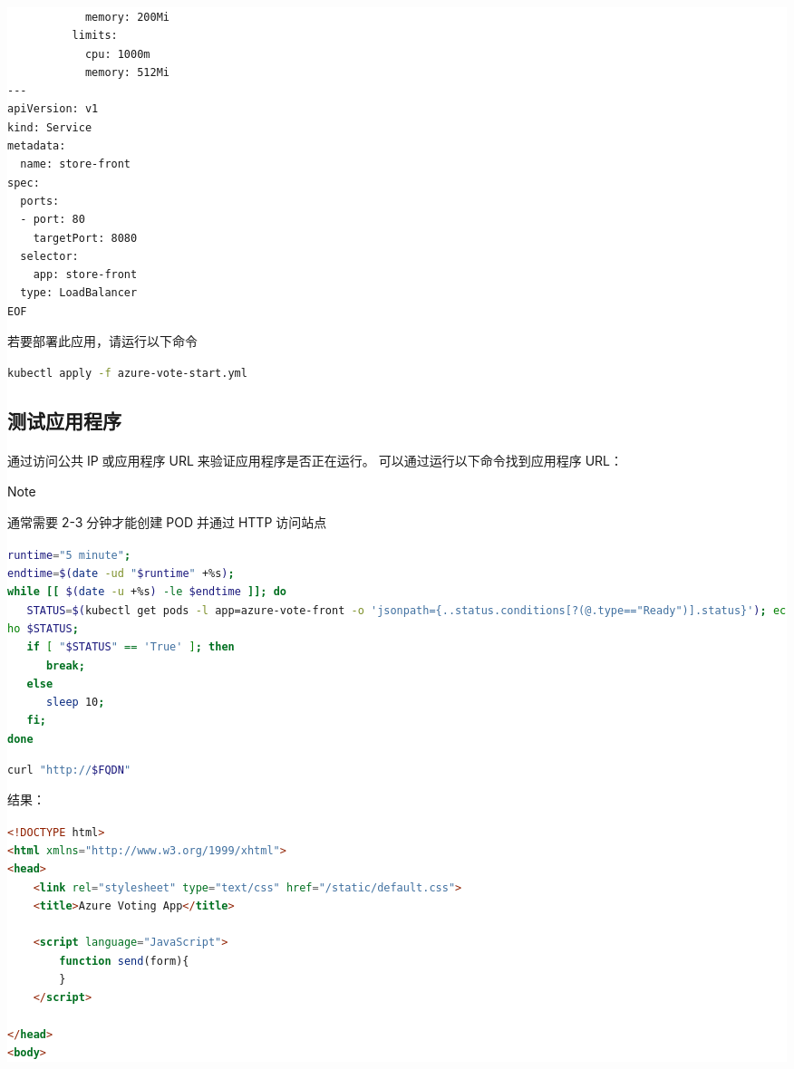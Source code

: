 ```bash
            memory: 200Mi
          limits:
            cpu: 1000m
            memory: 512Mi
---
apiVersion: v1
kind: Service
metadata:
  name: store-front
spec:
  ports:
  - port: 80
    targetPort: 8080
  selector:
    app: store-front
  type: LoadBalancer
EOF
```

若要部署此应用，请运行以下命令

```bash
kubectl apply -f azure-vote-start.yml
```

## 测试应用程序

通过访问公共 IP 或应用程序 URL 来验证应用程序是否正在运行。 可以通过运行以下命令找到应用程序 URL：

> [!Note]
> 通常需要 2-3 分钟才能创建 POD 并通过 HTTP 访问站点

```bash
runtime="5 minute";
endtime=$(date -ud "$runtime" +%s);
while [[ $(date -u +%s) -le $endtime ]]; do
   STATUS=$(kubectl get pods -l app=azure-vote-front -o 'jsonpath={..status.conditions[?(@.type=="Ready")].status}'); echo $STATUS;
   if [ "$STATUS" == 'True' ]; then
      break;
   else
      sleep 10;
   fi;
done
```

```bash
curl "http://$FQDN"
```

结果：



```HTML
<!DOCTYPE html>
<html xmlns="http://www.w3.org/1999/xhtml">
<head>
    <link rel="stylesheet" type="text/css" href="/static/default.css">
    <title>Azure Voting App</title>

    <script language="JavaScript">
        function send(form){
        }
    </script>

</head>
<body>
```